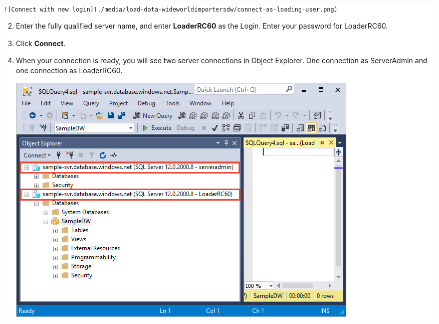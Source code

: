     ![Connect with new login](./media/load-data-wideworldimportersdw/connect-as-loading-user.png)

2. Enter the fully qualified server name, and enter **LoaderRC60** as the Login.  Enter your password for LoaderRC60.

3. Click **Connect**.

4. When your connection is ready, you will see two server connections in Object Explorer. One connection as ServerAdmin and one connection as LoaderRC60.

    ![Connection is successful](./media/load-data-wideworldimportersdw/connected-as-new-login.png)
